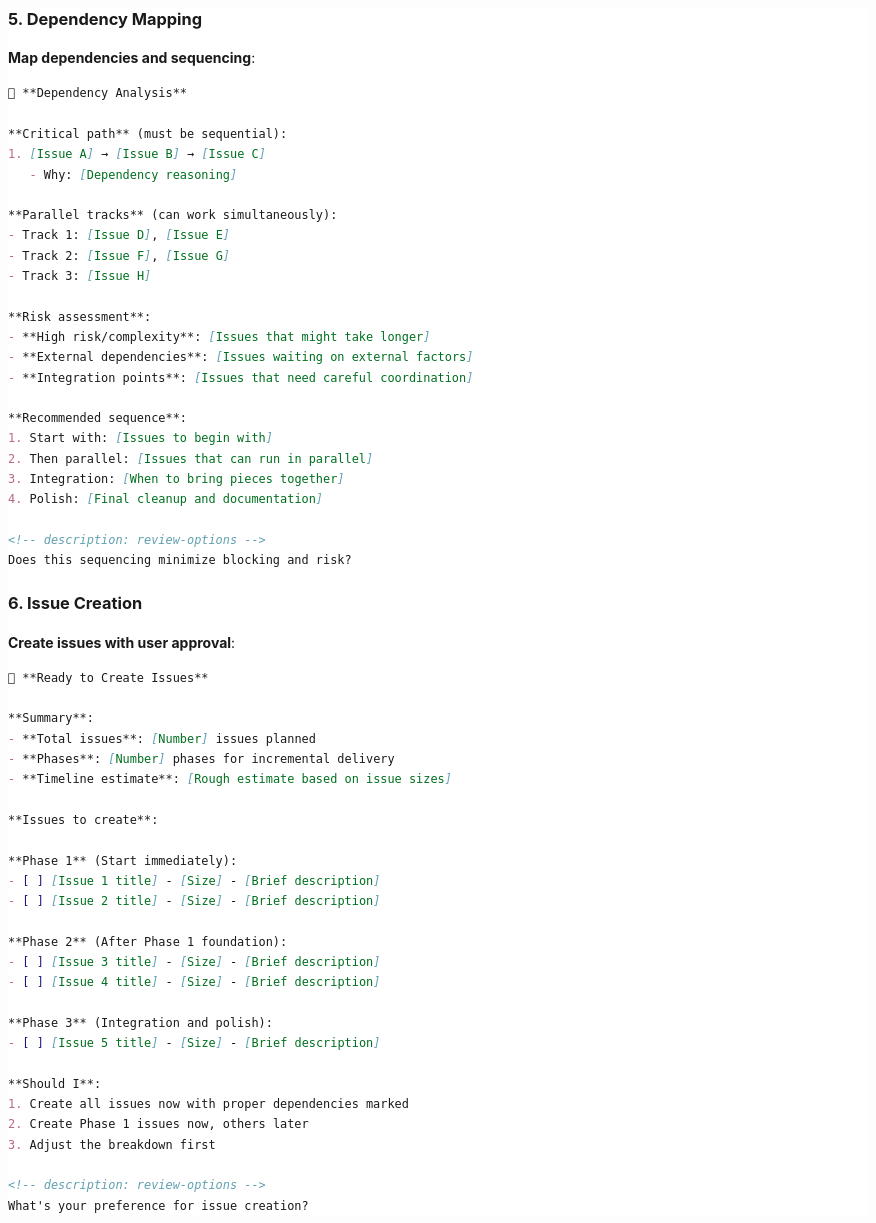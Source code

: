 ### 5. Dependency Mapping

**Map dependencies and sequencing**:
```markdown
🔗 **Dependency Analysis**

**Critical path** (must be sequential):
1. [Issue A] → [Issue B] → [Issue C]
   - Why: [Dependency reasoning]

**Parallel tracks** (can work simultaneously):
- Track 1: [Issue D], [Issue E]
- Track 2: [Issue F], [Issue G]
- Track 3: [Issue H]

**Risk assessment**:
- **High risk/complexity**: [Issues that might take longer]
- **External dependencies**: [Issues waiting on external factors]
- **Integration points**: [Issues that need careful coordination]

**Recommended sequence**:
1. Start with: [Issues to begin with]
2. Then parallel: [Issues that can run in parallel]
3. Integration: [When to bring pieces together]
4. Polish: [Final cleanup and documentation]

<!-- description: review-options -->
Does this sequencing minimize blocking and risk?
```

### 6. Issue Creation

**Create issues with user approval**:
```markdown
📝 **Ready to Create Issues**

**Summary**:
- **Total issues**: [Number] issues planned
- **Phases**: [Number] phases for incremental delivery
- **Timeline estimate**: [Rough estimate based on issue sizes]

**Issues to create**:

**Phase 1** (Start immediately):
- [ ] [Issue 1 title] - [Size] - [Brief description]
- [ ] [Issue 2 title] - [Size] - [Brief description]

**Phase 2** (After Phase 1 foundation):
- [ ] [Issue 3 title] - [Size] - [Brief description]  
- [ ] [Issue 4 title] - [Size] - [Brief description]

**Phase 3** (Integration and polish):
- [ ] [Issue 5 title] - [Size] - [Brief description]

**Should I**:
1. Create all issues now with proper dependencies marked
2. Create Phase 1 issues now, others later
3. Adjust the breakdown first

<!-- description: review-options -->
What's your preference for issue creation?
```
